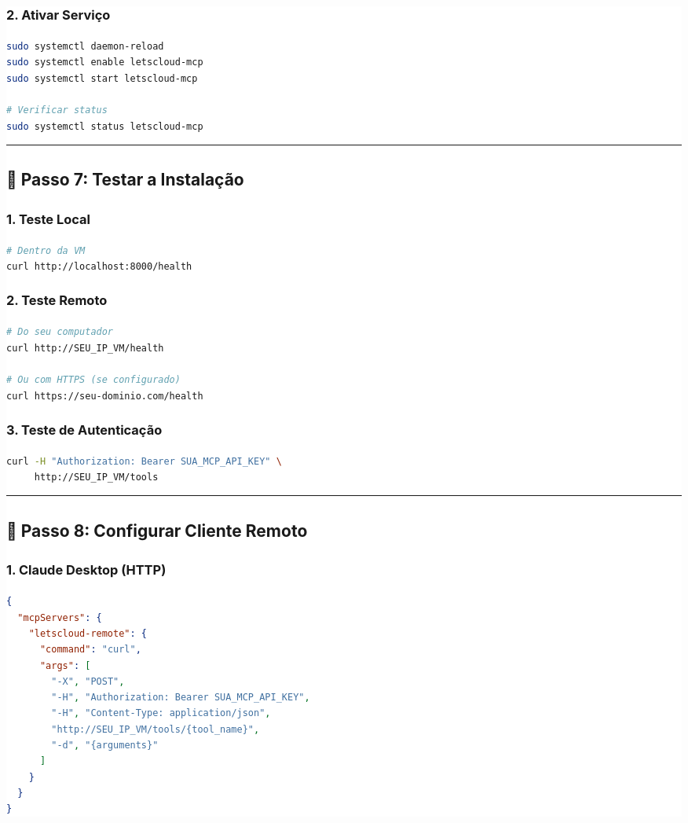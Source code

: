 ### **2. Ativar Serviço**
```bash
sudo systemctl daemon-reload
sudo systemctl enable letscloud-mcp
sudo systemctl start letscloud-mcp

# Verificar status
sudo systemctl status letscloud-mcp
```

---

## 🧪 **Passo 7: Testar a Instalação**

### **1. Teste Local**
```bash
# Dentro da VM
curl http://localhost:8000/health
```

### **2. Teste Remoto**
```bash
# Do seu computador
curl http://SEU_IP_VM/health

# Ou com HTTPS (se configurado)
curl https://seu-dominio.com/health
```

### **3. Teste de Autenticação**
```bash
curl -H "Authorization: Bearer SUA_MCP_API_KEY" \
     http://SEU_IP_VM/tools
```

---

## 🔧 **Passo 8: Configurar Cliente Remoto**

### **1. Claude Desktop (HTTP)**
```json
{
  "mcpServers": {
    "letscloud-remote": {
      "command": "curl",
      "args": [
        "-X", "POST",
        "-H", "Authorization: Bearer SUA_MCP_API_KEY",
        "-H", "Content-Type: application/json",
        "http://SEU_IP_VM/tools/{tool_name}",
        "-d", "{arguments}"
      ]
    }
  }
}
```

